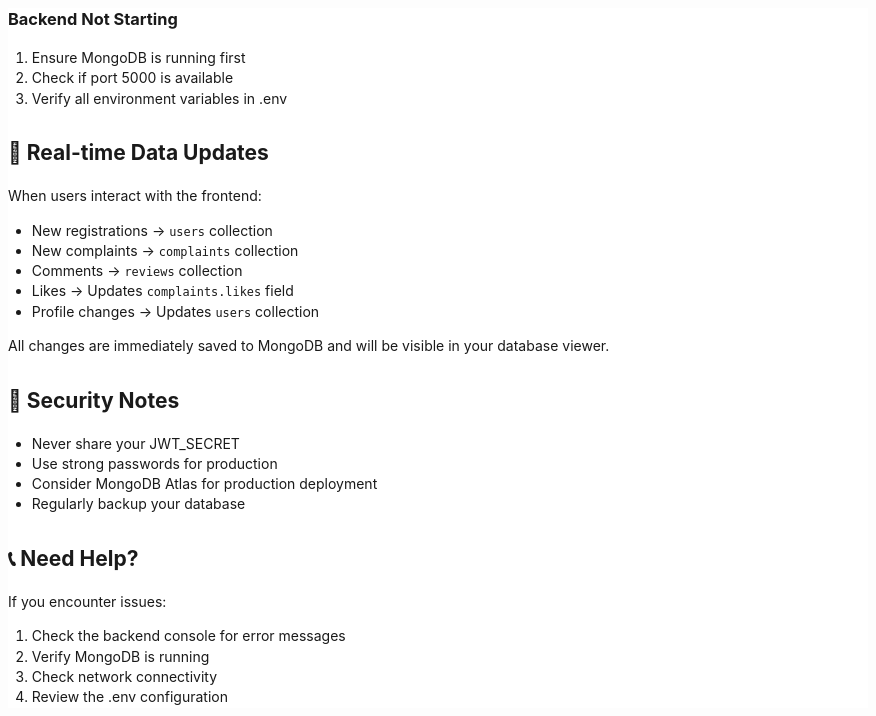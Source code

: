 ### Backend Not Starting
1. Ensure MongoDB is running first
2. Check if port 5000 is available
3. Verify all environment variables in .env

## 📱 Real-time Data Updates

When users interact with the frontend:
- New registrations → `users` collection
- New complaints → `complaints` collection  
- Comments → `reviews` collection
- Likes → Updates `complaints.likes` field
- Profile changes → Updates `users` collection

All changes are immediately saved to MongoDB and will be visible in your database viewer.

## 🔐 Security Notes

- Never share your JWT_SECRET
- Use strong passwords for production
- Consider MongoDB Atlas for production deployment
- Regularly backup your database

## 📞 Need Help?

If you encounter issues:
1. Check the backend console for error messages
2. Verify MongoDB is running
3. Check network connectivity
4. Review the .env configuration
